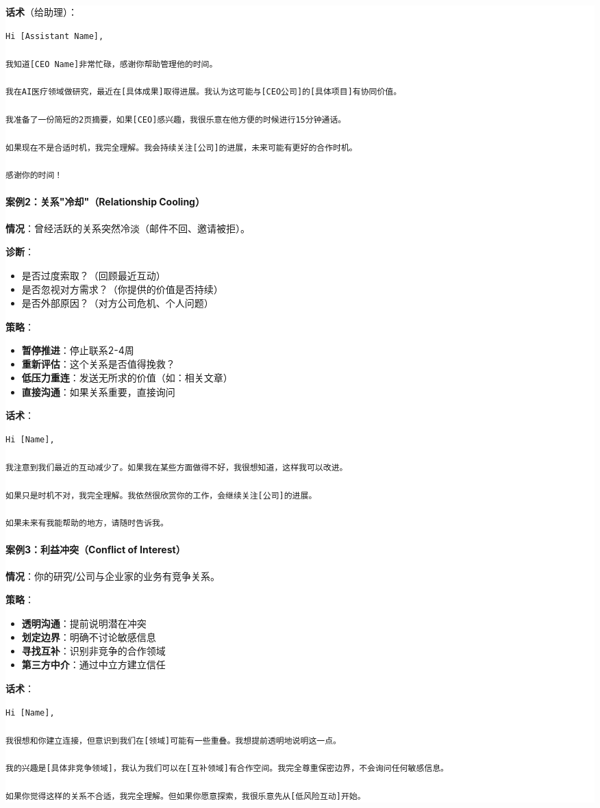 **话术**（给助理）：
```
Hi [Assistant Name],

我知道[CEO Name]非常忙碌，感谢你帮助管理他的时间。

我在AI医疗领域做研究，最近在[具体成果]取得进展。我认为这可能与[CEO公司]的[具体项目]有协同价值。

我准备了一份简短的2页摘要，如果[CEO]感兴趣，我很乐意在他方便的时候进行15分钟通话。

如果现在不是合适时机，我完全理解。我会持续关注[公司]的进展，未来可能有更好的合作时机。

感谢你的时间！
```

#### 案例2：关系"冷却"（Relationship Cooling）

**情况**：曾经活跃的关系突然冷淡（邮件不回、邀请被拒）。

**诊断**：
- 是否过度索取？（回顾最近互动）
- 是否忽视对方需求？（你提供的价值是否持续）
- 是否外部原因？（对方公司危机、个人问题）

**策略**：
- **暂停推进**：停止联系2-4周
- **重新评估**：这个关系是否值得挽救？
- **低压力重连**：发送无所求的价值（如：相关文章）
- **直接沟通**：如果关系重要，直接询问

**话术**：
```
Hi [Name],

我注意到我们最近的互动减少了。如果我在某些方面做得不好，我很想知道，这样我可以改进。

如果只是时机不对，我完全理解。我依然很欣赏你的工作，会继续关注[公司]的进展。

如果未来有我能帮助的地方，请随时告诉我。
```

#### 案例3：利益冲突（Conflict of Interest）

**情况**：你的研究/公司与企业家的业务有竞争关系。

**策略**：
- **透明沟通**：提前说明潜在冲突
- **划定边界**：明确不讨论敏感信息
- **寻找互补**：识别非竞争的合作领域
- **第三方中介**：通过中立方建立信任

**话术**：
```
Hi [Name],

我很想和你建立连接，但意识到我们在[领域]可能有一些重叠。我想提前透明地说明这一点。

我的兴趣是[具体非竞争领域]，我认为我们可以在[互补领域]有合作空间。我完全尊重保密边界，不会询问任何敏感信息。

如果你觉得这样的关系不合适，我完全理解。但如果你愿意探索，我很乐意先从[低风险互动]开始。
```
